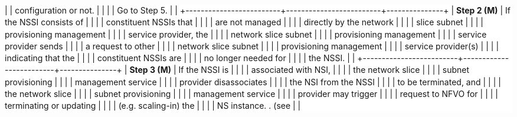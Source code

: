 |                         | configuration or not.   |               |
|                         | Go to Step 5.           |               |
+-------------------------+-------------------------+---------------+
| **Step 2 (M)**          | If the NSSI consists of |               |
|                         | constituent NSSIs that  |               |
|                         | are not managed         |               |
|                         | directly by the network |               |
|                         | slice subnet            |               |
|                         | provisioning management |               |
|                         | service provider, the   |               |
|                         | network slice subnet    |               |
|                         | provisioning management |               |
|                         | service provider sends  |               |
|                         | a request to other      |               |
|                         | network slice subnet    |               |
|                         | provisioning management |               |
|                         | service provider(s)     |               |
|                         | indicating that the     |               |
|                         | constituent NSSIs are   |               |
|                         | no longer needed for    |               |
|                         | the NSSI.               |               |
+-------------------------+-------------------------+---------------+
| **Step 3 (M)**          | If the NSSI is          |               |
|                         | associated with NSI,    |               |
|                         | the network slice       |               |
|                         | subnet provisioning     |               |
|                         | management service      |               |
|                         | provider disassociates  |               |
|                         | the NSI from the NSSI   |               |
|                         | to be terminated, and   |               |
|                         | the network slice       |               |
|                         | subnet provisioning     |               |
|                         | management service      |               |
|                         | provider may trigger    |               |
|                         | request to NFVO for     |               |
|                         | terminating or updating |               |
|                         | (e.g. scaling-in) the   |               |
|                         | NS instance. . (see     |               |